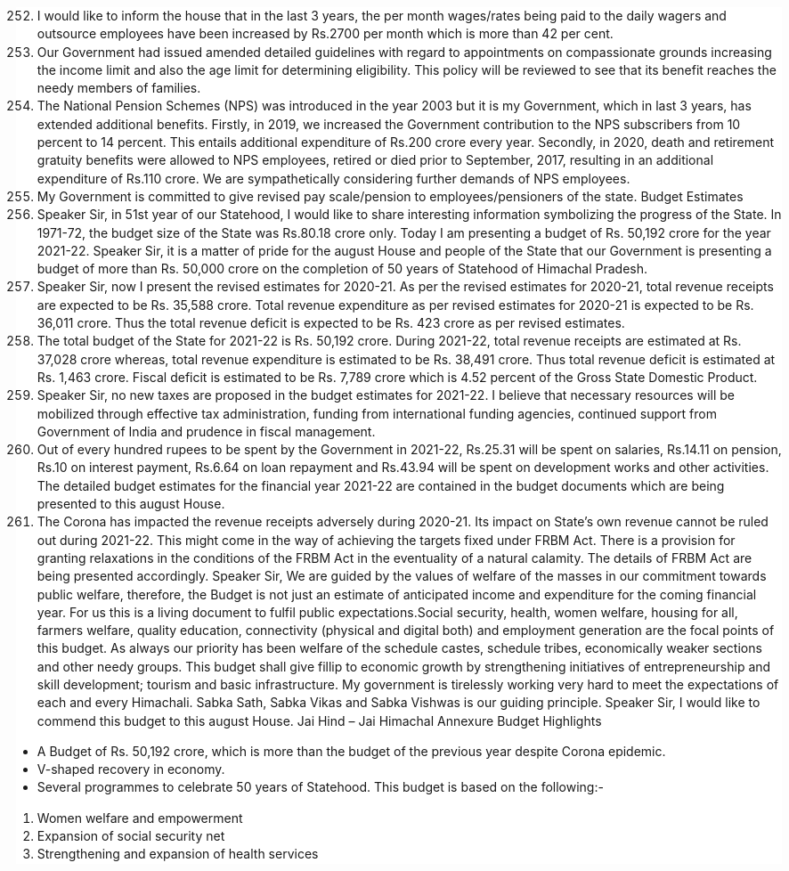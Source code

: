 252.	I would like to inform the house that in the last 3 years, the per month wages/rates being paid to the daily wagers and outsource employees have been increased by Rs.2700 per month which is more than 42 per cent.
253.	Our Government had issued amended detailed guidelines with regard to appointments on compassionate grounds increasing the income limit and also the age limit for determining eligibility. This policy will be reviewed to see that its benefit reaches the needy members of families.
254.	The National Pension Schemes (NPS) was introduced in the year 2003 but it is my Government, which
in last 3 years, has extended additional benefits. Firstly, in 2019, we increased the Government contribution to the NPS subscribers from 10 percent to 14 percent. This entails additional expenditure of Rs.200 crore every year. Secondly, in 2020, death and retirement gratuity benefits were allowed to NPS employees, retired or died prior to September, 2017, resulting in an additional expenditure of Rs.110 crore. We are sympathetically considering further demands of NPS employees.
255.	My Government is committed to give revised pay scale/pension to employees/pensioners of the state.
Budget Estimates
256.	Speaker Sir, in 51st year of our Statehood, I would like to share interesting information symbolizing the progress of the State. In 1971-72, the budget size of the State was Rs.80.18 crore only. Today I am presenting a budget of Rs. 50,192 crore for the year 2021-22. Speaker Sir, it is a matter of pride for the august House and people of the State that our Government is presenting a budget of more than Rs. 50,000 crore on the completion of 50 years of Statehood of Himachal Pradesh.
257.	Speaker Sir, now I present the revised estimates for 2020-21. As per the revised estimates for 2020-21, total revenue receipts are expected to be Rs. 35,588 crore. Total revenue expenditure as per revised estimates for 2020-21 is expected to be Rs. 36,011 crore. Thus the total revenue deficit is expected to be Rs. 423 crore as per revised estimates.
258.	The total budget of the State for 2021-22 is Rs. 50,192 crore. During 2021-22, total revenue receipts are estimated at Rs. 37,028 crore whereas, total revenue
expenditure is estimated to be Rs. 38,491 crore. Thus total revenue deficit is estimated at Rs. 1,463 crore. Fiscal deficit is estimated to be Rs. 7,789 crore which is 4.52 percent of the Gross State Domestic Product.
259.	Speaker Sir, no new taxes are proposed in the budget estimates for 2021-22. I believe that necessary resources will be mobilized through effective tax administration, funding from international funding agencies, continued support from Government of India and prudence in fiscal management.
260.	Out of every hundred rupees to be spent by the Government in 2021-22, Rs.25.31 will be spent on salaries, Rs.14.11 on pension, Rs.10 on interest payment, Rs.6.64 on loan repayment and Rs.43.94 will be spent on development works and other activities. The detailed budget estimates for the financial year 2021-22 are contained in the budget documents which are being presented to this august House.
261.	The Corona has impacted the revenue receipts adversely during 2020-21. Its impact on State’s own revenue cannot be ruled out during 2021-22. This might come in the way of achieving the targets fixed under FRBM Act. There is a provision for granting relaxations in the conditions of the FRBM Act in the eventuality of a natural calamity. The details of FRBM Act are being presented accordingly.
Speaker Sir, We are guided by the values of welfare of the masses in our commitment towards public welfare, therefore, the Budget is not just an estimate of anticipated income and expenditure for the coming financial year. For us this is a living document to fulfil public
expectations.Social security, health, women welfare, housing for all, farmers welfare, quality education, connectivity (physical and digital both) and employment generation are the focal points of this budget. As always our priority has been welfare of the schedule castes, schedule tribes, economically weaker sections and other needy groups. This budget shall give fillip to economic growth by strengthening initiatives of entrepreneurship and skill development; tourism and basic infrastructure. My government is tirelessly working very hard to meet the expectations of each and every Himachali. Sabka Sath, Sabka Vikas and Sabka Vishwas is our guiding principle.
Speaker Sir, I would like to commend this budget to this august House.
Jai Hind – Jai Himachal
Annexure
Budget Highlights
* A Budget of Rs. 50,192 crore, which is more than the budget of the previous year despite Corona epidemic.
* V-shaped recovery in economy.
* Several programmes to celebrate 50 years of Statehood.
This budget is based on the following:-
1.	Women welfare and empowerment
2.	Expansion of social security net
3.	Strengthening and expansion of health services